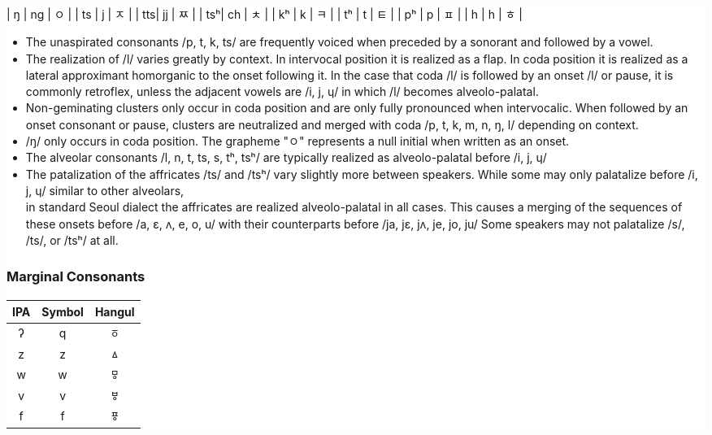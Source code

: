 |  ŋ  |   ng   |   ㅇ   |
|  ts |   j    |   ㅈ   |
|  tts|   jj   |   ㅉ   |
|  tsʰ|   ch   |   ㅊ   |
|  kʰ |   k    |   ㅋ   |
|  tʰ |   t    |   ㅌ   |
|  pʰ |   p    |   ㅍ   |
|  h  |   h    |   ㅎ   |

- The unaspirated consonants /p, t, k, ts/ are frequently voiced when preceded by a sonorant and followed by a vowel.
- The realization of /l/ varies greatly by context.
  In intervocal position it is realized as a flap.
  In coda position it is realized as a lateral approximant homorganic to the onset following it.
  In the case that coda /l/ is followed by an onset /l/ or pause, it is commonly retroflex,
  unless the adjacent vowels are /i, j, ɥ/ in which /l/ becomes alveolo-palatal. 
- Non-geminating clusters only occur in coda position and are only fully pronounced when intervocalic.
  When followed by an onset consonant or pause, clusters are neutralized and merged with coda /p, t, k, m, n, ŋ, l/ depending on context.
- /ŋ/ only occurs in coda position. The grapheme "ㅇ" represents a null initial when written as an onset.
- The alveolar consonants /l, n, t, ts, s, tʰ, tsʰ/ are typically realized as alveolo-palatal before /i, j, ɥ/
- The patalization of the affricates /ts/ and /tsʰ/ vary slightly more between speakers.
  While some may only palatalize before /i, j, ɥ/ similar to other alveolars,  
  in standard Seoul dialect the affricates are realized alveolo-palatal in all cases.
  This causes a merging of the sequences of these onsets before /a, ɛ, ʌ, e, o, u/ with their counterparts before /ja, jɛ, jʌ, je, jo, ju/
  Some speakers may not palatalize /s/, /ts/, or /tsʰ/ at all.

### Marginal Consonants

| IPA | Symbol | Hangul |
|:---:|:------:|:------:|
|  ʔ  |   q    |   ㆆ   |
|  z  |   z    |   ㅿ   |
|  w  |   w    |   ㅱ   |
|  v  |   v    |   ㅸ   |
|  f  |   f    |   ㆄ   |
  
